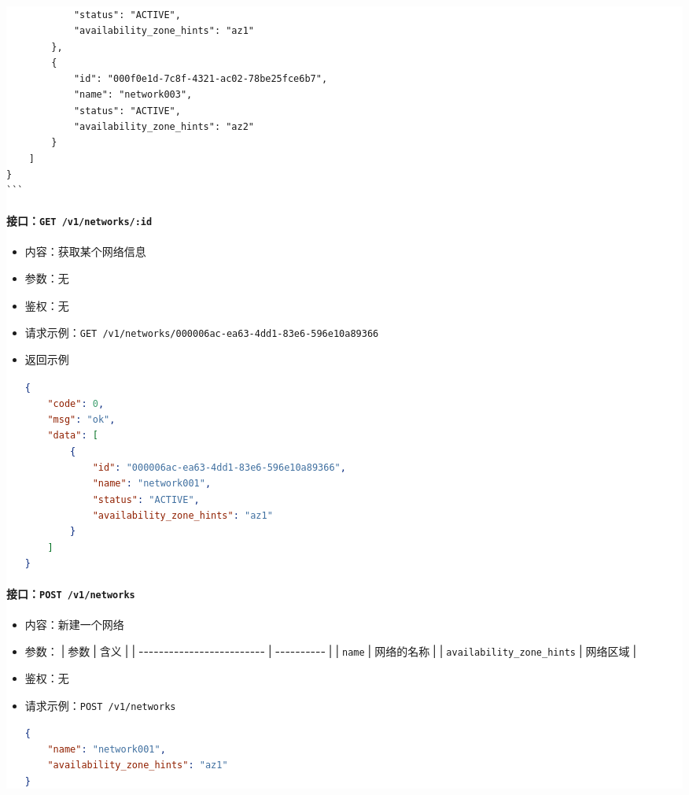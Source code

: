                 "status": "ACTIVE",
                "availability_zone_hints": "az1"
            },
            {
                "id": "000f0e1d-7c8f-4321-ac02-78be25fce6b7",
                "name": "network003",
                "status": "ACTIVE",
                "availability_zone_hints": "az2"
            }
        ]
    }
    ```

#### 接口：`GET /v1/networks/:id`

- 内容：获取某个网络信息
- 参数：无
- 鉴权：无
- 请求示例：`GET /v1/networks/000006ac-ea63-4dd1-83e6-596e10a89366`
- 返回示例

    ```json
    {
        "code": 0,
        "msg": "ok",
        "data": [
            {
                "id": "000006ac-ea63-4dd1-83e6-596e10a89366",
                "name": "network001",
                "status": "ACTIVE",
                "availability_zone_hints": "az1"
            }
        ]
    }
    ```

#### 接口：`POST /v1/networks`

- 内容：新建一个网络
- 参数：
    | 参数                      | 含义       |
    | ------------------------- | ---------- |
    | `name`                    | 网络的名称 |
    | `availability_zone_hints` | 网络区域   |
- 鉴权：无
- 请求示例：`POST /v1/networks`

    ```json
    {
        "name": "network001",
        "availability_zone_hints": "az1"
    }
    ```
